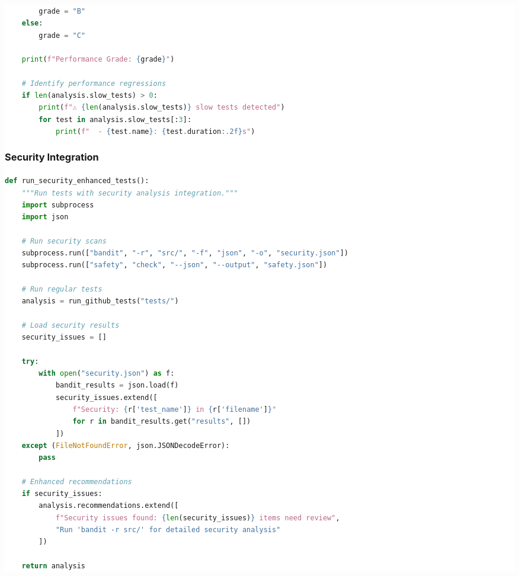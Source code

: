 ```python
        grade = "B"
    else:
        grade = "C"
    
    print(f"Performance Grade: {grade}")
    
    # Identify performance regressions
    if len(analysis.slow_tests) > 0:
        print(f"⚠️ {len(analysis.slow_tests)} slow tests detected")
        for test in analysis.slow_tests[:3]:
            print(f"  - {test.name}: {test.duration:.2f}s")
```

### Security Integration

```python
def run_security_enhanced_tests():
    """Run tests with security analysis integration."""
    import subprocess
    import json
    
    # Run security scans
    subprocess.run(["bandit", "-r", "src/", "-f", "json", "-o", "security.json"])
    subprocess.run(["safety", "check", "--json", "--output", "safety.json"])
    
    # Run regular tests
    analysis = run_github_tests("tests/")
    
    # Load security results
    security_issues = []
    
    try:
        with open("security.json") as f:
            bandit_results = json.load(f)
            security_issues.extend([
                f"Security: {r['test_name']} in {r['filename']}"
                for r in bandit_results.get("results", [])
            ])
    except (FileNotFoundError, json.JSONDecodeError):
        pass
    
    # Enhanced recommendations
    if security_issues:
        analysis.recommendations.extend([
            f"Security issues found: {len(security_issues)} items need review",
            "Run 'bandit -r src/' for detailed security analysis"
        ])
    
    return analysis
```
